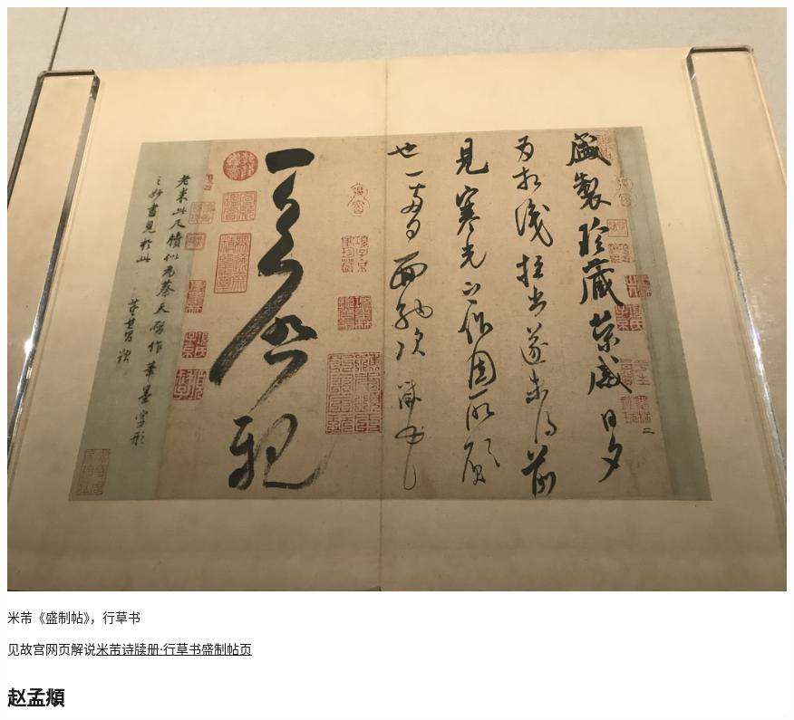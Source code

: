 ![米芾-盛制帖](https://raw.githubusercontent.com/MagicianNeverland/magicianneverland.github.io/master/assets/images/post/20201030/mifu_shengzhitie.jpg)

米芾《盛制帖》，行草书

见故宫网页解说[米芾诗牍册·行草书盛制帖页](https://www.dpm.org.cn/collection/handwriting/232401.html)

## 赵孟頫

